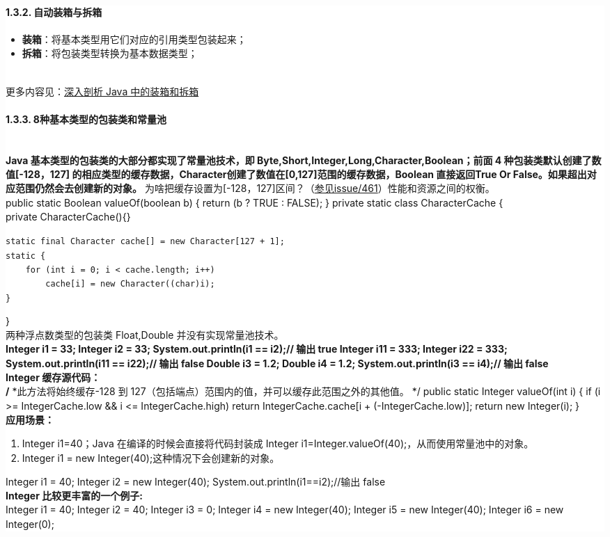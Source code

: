 
<a name="6efaac32"></a>
#### 1.3.2. 自动装箱与拆箱


- **装箱**：将基本类型用它们对应的引用类型包装起来；
- **拆箱**：将包装类型转换为基本数据类型；

<br />更多内容见：[深入剖析 Java 中的装箱和拆箱](https://www.cnblogs.com/dolphin0520/p/3780005.html)<br />
<a name="ead7b0b8"></a>
#### 1.3.3. 8种基本类型的包装类和常量池
<br />**Java 基本类型的包装类的大部分都实现了常量池技术，即 Byte,Short,Integer,Long,Character,Boolean；前面 4 种包装类默认创建了数值[-128，127] 的相应类型的缓存数据，Character创建了数值在[0,127]范围的缓存数据，Boolean 直接返回True Or False。如果超出对应范围仍然会去创建新的对象。** 为啥把缓存设置为[-128，127]区间？（[参见issue/461](https://github.com/Snailclimb/JavaGuide/issues/461)）性能和资源之间的权衡。<br />
public static Boolean valueOf(boolean b) {
    return (b ? TRUE : FALSE);
}
private static class CharacterCache {         
    private CharacterCache(){}
          
    static final Character cache[] = new Character[127 + 1];          
    static {             
        for (int i = 0; i < cache.length; i++)                 
            cache[i] = new Character((char)i);         
    }   
}<br />两种浮点数类型的包装类 Float,Double 并没有实现常量池技术。**<br />
        Integer i1 = 33;
        Integer i2 = 33;
        System.out.println(i1 == i2);// 输出 true
        Integer i11 = 333;
        Integer i22 = 333;
        System.out.println(i11 == i22);// 输出 false
        Double i3 = 1.2;
        Double i4 = 1.2;
        System.out.println(i3 == i4);// 输出 false<br />**Integer 缓存源代码：**<br />
/**
*此方法将始终缓存-128 到 127（包括端点）范围内的值，并可以缓存此范围之外的其他值。
*/
    public static Integer valueOf(int i) {
        if (i >= IntegerCache.low && i <= IntegerCache.high)
            return IntegerCache.cache[i + (-IntegerCache.low)];
        return new Integer(i);
    }<br />**应用场景：**<br />

1. Integer i1=40；Java 在编译的时候会直接将代码封装成 Integer i1=Integer.valueOf(40);，从而使用常量池中的对象。
1. Integer i1 = new Integer(40);这种情况下会创建新的对象。


  Integer i1 = 40;
  Integer i2 = new Integer(40);
  System.out.println(i1==i2);//输出 false<br />**Integer 比较更丰富的一个例子:**<br />
  Integer i1 = 40;
  Integer i2 = 40;
  Integer i3 = 0;
  Integer i4 = new Integer(40);
  Integer i5 = new Integer(40);
  Integer i6 = new Integer(0);
